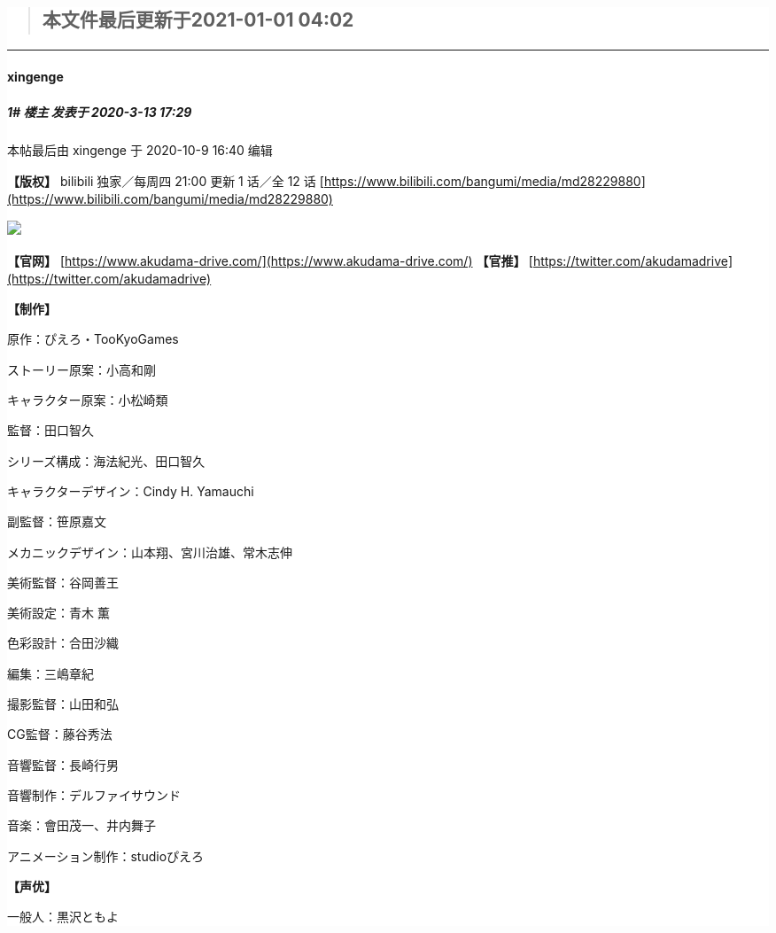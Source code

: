 > ## **本文件最后更新于2021-01-01 04:02** 



*****

####  xingenge  
##### 1#       楼主       发表于 2020-3-13 17:29



 本帖最后由 xingenge 于 2020-10-9 16:40 编辑 

<strong>【版权】</strong> bilibili 独家／每周四 21:00 更新 1 话／全 12 话
[https://www.bilibili.com/bangumi/media/md28229880](https://www.bilibili.com/bangumi/media/md28229880)

<img src="https://p.sda1.dev/0/df8943dd56d6f2300aec814da5c39c05/kv2.jpg" referrerpolicy="no-referrer">

<strong>【官网】</strong> [https://www.akudama-drive.com/](https://www.akudama-drive.com/)
<strong>【官推】 </strong> [https://twitter.com/akudamadrive](https://twitter.com/akudamadrive) 

<strong>【制作】</strong>

原作：ぴえろ・TooKyoGames

ストーリー原案：小高和剛

キャラクター原案：小松崎類

監督：田口智久

シリーズ構成：海法紀光、田口智久

キャラクターデザイン：Cindy H. Yamauchi

副監督：笹原嘉文

メカニックデザイン：山本翔、宮川治雄、常木志伸

美術監督：谷岡善王

美術設定：青木 薫

色彩設計：合田沙織

編集：三嶋章紀

撮影監督：山田和弘

CG監督：藤谷秀法

音響監督：長崎行男

音響制作：デルファイサウンド

音楽：會田茂一、井内舞子

アニメーション制作：studioぴえろ

<strong>【声优】</strong>

一般人：黒沢ともよ
